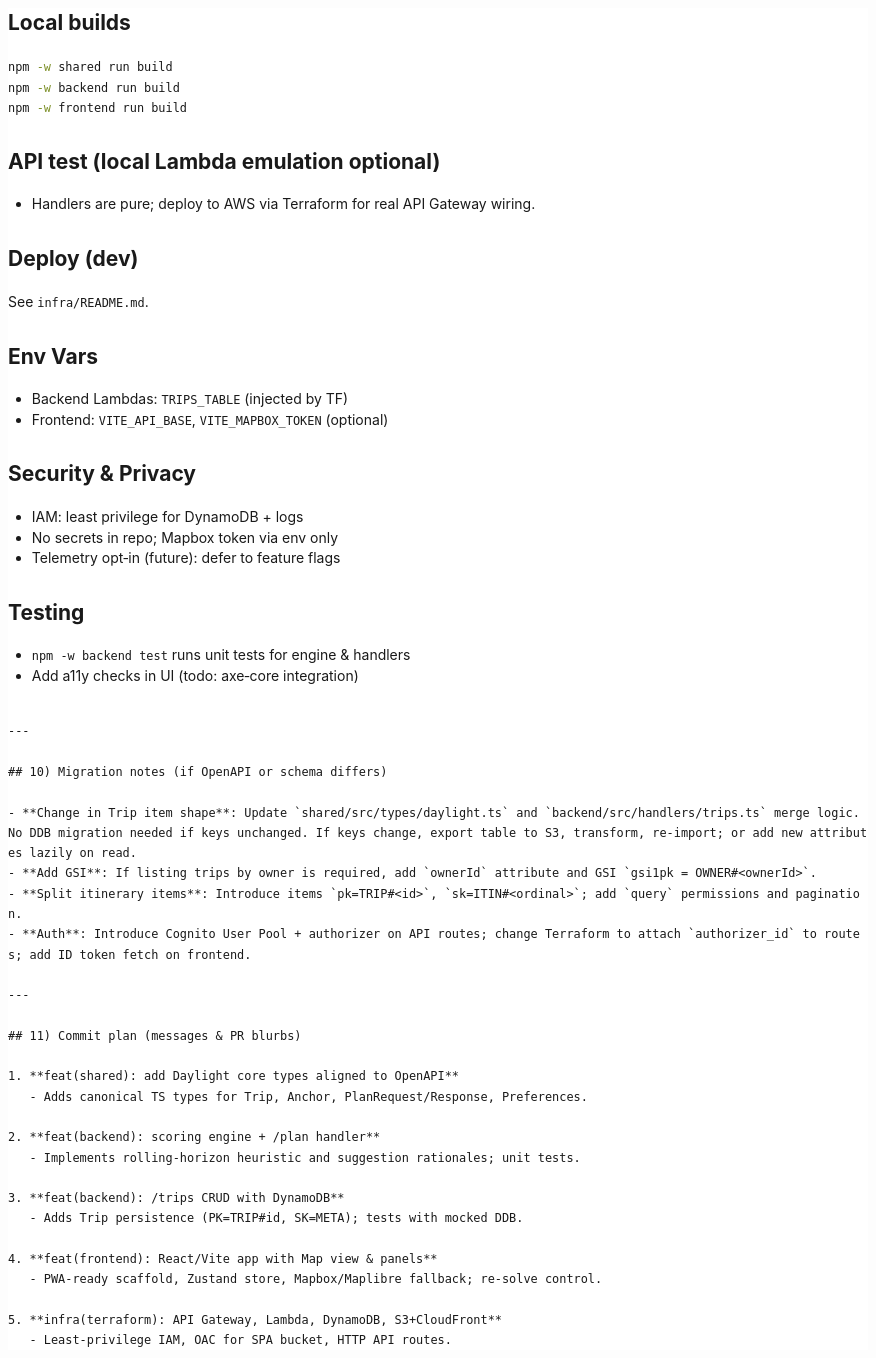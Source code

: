 ## Local builds
```bash
npm -w shared run build
npm -w backend run build
npm -w frontend run build
```

## API test (local Lambda emulation optional)
- Handlers are pure; deploy to AWS via Terraform for real API Gateway wiring.

## Deploy (dev)
See `infra/README.md`.

## Env Vars
- Backend Lambdas: `TRIPS_TABLE` (injected by TF)
- Frontend: `VITE_API_BASE`, `VITE_MAPBOX_TOKEN` (optional)

## Security & Privacy
- IAM: least privilege for DynamoDB + logs
- No secrets in repo; Mapbox token via env only
- Telemetry opt‑in (future): defer to feature flags

## Testing
- `npm -w backend test` runs unit tests for engine & handlers
- Add a11y checks in UI (todo: axe‑core integration)

```

---

## 10) Migration notes (if OpenAPI or schema differs)

- **Change in Trip item shape**: Update `shared/src/types/daylight.ts` and `backend/src/handlers/trips.ts` merge logic. No DDB migration needed if keys unchanged. If keys change, export table to S3, transform, re‑import; or add new attributes lazily on read.
- **Add GSI**: If listing trips by owner is required, add `ownerId` attribute and GSI `gsi1pk = OWNER#<ownerId>`.
- **Split itinerary items**: Introduce items `pk=TRIP#<id>`, `sk=ITIN#<ordinal>`; add `query` permissions and pagination.
- **Auth**: Introduce Cognito User Pool + authorizer on API routes; change Terraform to attach `authorizer_id` to routes; add ID token fetch on frontend.

---

## 11) Commit plan (messages & PR blurbs)

1. **feat(shared): add Daylight core types aligned to OpenAPI**
   - Adds canonical TS types for Trip, Anchor, PlanRequest/Response, Preferences.

2. **feat(backend): scoring engine + /plan handler**
   - Implements rolling‑horizon heuristic and suggestion rationales; unit tests.

3. **feat(backend): /trips CRUD with DynamoDB**
   - Adds Trip persistence (PK=TRIP#id, SK=META); tests with mocked DDB.

4. **feat(frontend): React/Vite app with Map view & panels**
   - PWA‑ready scaffold, Zustand store, Mapbox/Maplibre fallback; re‑solve control.

5. **infra(terraform): API Gateway, Lambda, DynamoDB, S3+CloudFront**
   - Least‑privilege IAM, OAC for SPA bucket, HTTP API routes.
```